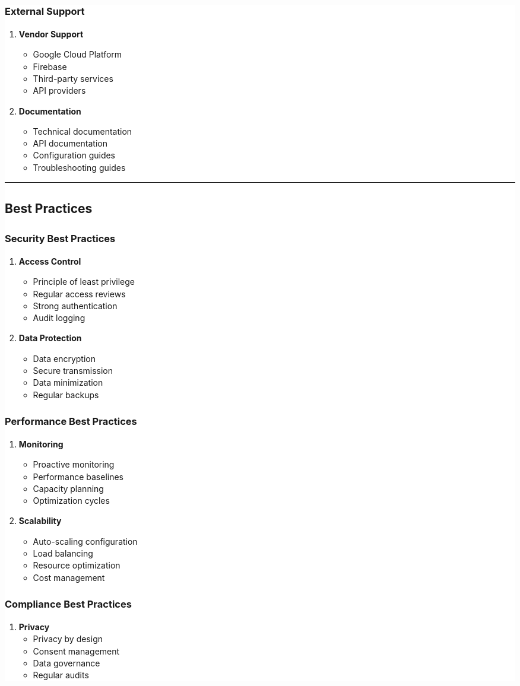 ### External Support

1. **Vendor Support**
   - Google Cloud Platform
   - Firebase
   - Third-party services
   - API providers

2. **Documentation**
   - Technical documentation
   - API documentation
   - Configuration guides
   - Troubleshooting guides

---

## Best Practices

### Security Best Practices

1. **Access Control**
   - Principle of least privilege
   - Regular access reviews
   - Strong authentication
   - Audit logging

2. **Data Protection**
   - Data encryption
   - Secure transmission
   - Data minimization
   - Regular backups

### Performance Best Practices

1. **Monitoring**
   - Proactive monitoring
   - Performance baselines
   - Capacity planning
   - Optimization cycles

2. **Scalability**
   - Auto-scaling configuration
   - Load balancing
   - Resource optimization
   - Cost management

### Compliance Best Practices

1. **Privacy**
   - Privacy by design
   - Consent management
   - Data governance
   - Regular audits
